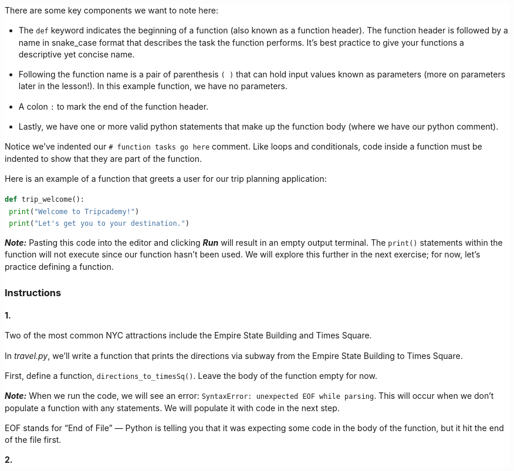 There are some key components we want to note here:

- The `def` keyword indicates the beginning of a function (also known as
  a function header). The function header is followed by a name in
  snake_case format that describes the task the function performs. It’s
  best practice to give your functions a descriptive yet concise name.

- Following the function name is a pair of parenthesis `( )` that can
  hold input values known as parameters (more on parameters later in the
  lesson!). In this example function, we have no parameters.

- A colon `:` to mark the end of the function header.

- Lastly, we have one or more valid python statements that make up the
  function body (where we have our python comment).

Notice we’ve indented our `# function tasks go here` comment. Like loops
and conditionals, code inside a function must be indented to show that
they are part of the function.

Here is an example of a function that greets a user for our trip
planning application:

``` python
def trip_welcome():
 print("Welcome to Tripcademy!") 
 print("Let's get you to your destination.")
```

***Note:*** Pasting this code into the editor and clicking ***Run***
will result in an empty output terminal. The `print()` statements within
the function will not execute since our function hasn’t been used. We
will explore this further in the next exercise; for now, let’s practice
defining a function.

### Instructions

**1.**

Two of the most common NYC attractions include the Empire State Building
and Times Square.

In *travel.py*, we’ll write a function that prints the directions via
subway from the Empire State Building to Times Square.

First, define a function, `directions_to_timesSq()`. Leave the body of
the function empty for now.

***Note:*** When we run the code, we will see an error:
`SyntaxError: unexpected EOF while parsing`. This will occur when we
don’t populate a function with any statements. We will populate it with
code in the next step.

EOF stands for “End of File” — Python is telling you that it was
expecting some code in the body of the function, but it hit the end of
the file first.

**2.**
